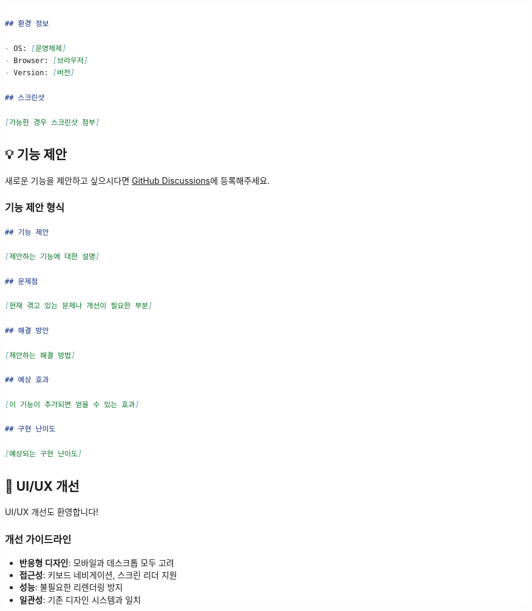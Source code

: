 ```markdown

## 환경 정보

- OS: [운영체제]
- Browser: [브라우저]
- Version: [버전]

## 스크린샷

[가능한 경우 스크린샷 첨부]
```

## 💡 기능 제안

새로운 기능을 제안하고 싶으시다면 [GitHub Discussions](https://github.com/hyjoong/techmoa/discussions)에 등록해주세요.

### 기능 제안 형식

```markdown
## 기능 제안

[제안하는 기능에 대한 설명]

## 문제점

[현재 겪고 있는 문제나 개선이 필요한 부분]

## 해결 방안

[제안하는 해결 방법]

## 예상 효과

[이 기능이 추가되면 얻을 수 있는 효과]

## 구현 난이도

[예상되는 구현 난이도]
```

## 🎨 UI/UX 개선

UI/UX 개선도 환영합니다!

### 개선 가이드라인

- **반응형 디자인**: 모바일과 데스크톱 모두 고려
- **접근성**: 키보드 네비게이션, 스크린 리더 지원
- **성능**: 불필요한 리렌더링 방지
- **일관성**: 기존 디자인 시스템과 일치
